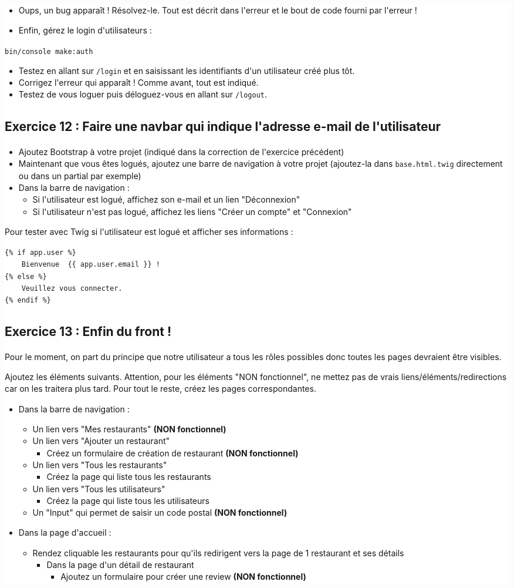- Oups, un bug apparaît ! Résolvez-le. Tout est décrit dans l'erreur et le bout de code fourni par l'erreur !

- Enfin, gérez le login d'utilisateurs :

```bash
bin/console make:auth
```

- Testez en allant sur `/login` et en saisissant les identifiants d'un utilisateur créé plus tôt.
- Corrigez l'erreur qui apparaît ! Comme avant, tout est indiqué.
- Testez de vous loguer puis déloguez-vous en allant sur `/logout`.

## Exercice 12 : Faire une navbar qui indique l'adresse e-mail de l'utilisateur

- Ajoutez Bootstrap à votre projet (indiqué dans la correction de l'exercice précédent)
- Maintenant que vous êtes logués, ajoutez une barre de navigation à votre projet (ajoutez-la dans `base.html.twig` directement ou dans un partial par exemple)
- Dans la barre de navigation :
  - Si l'utilisateur est logué, affichez son e-mail et un lien "Déconnexion"
  - Si l'utilisateur n'est pas logué, affichez les liens "Créer un compte" et "Connexion"


Pour tester avec Twig si l'utilisateur est logué et afficher ses informations :

```twig
{% if app.user %}
    Bienvenue  {{ app.user.email }} !
{% else %}
    Veuillez vous connecter.
{% endif %}
```

## Exercice 13 : Enfin du front !
Pour le moment, on part du principe que notre utilisateur a tous les rôles possibles donc toutes les pages devraient être visibles.

Ajoutez les éléments suivants. Attention, pour les éléments "NON fonctionnel", ne mettez pas de vrais liens/éléments/redirections car on les traitera plus tard. Pour tout le reste, créez les pages correspondantes.

- Dans la barre de navigation :
  - Un lien vers "Mes restaurants" **(NON fonctionnel)**
  - Un lien vers "Ajouter un restaurant"
    - Créez un formulaire de création de restaurant **(NON fonctionnel)**
  - Un lien vers "Tous les restaurants"
    - Créez la page qui liste tous les restaurants
  - Un lien vers "Tous les utilisateurs"
    - Créez la page qui liste tous les utilisateurs
  - Un "Input" qui permet de saisir un code postal **(NON fonctionnel)**

- Dans la page d'accueil :
  - Rendez cliquable les restaurants pour qu'ils redirigent vers la page de 1 restaurant et ses détails
    - Dans la page d'un détail de restaurant 
      - Ajoutez un formulaire pour créer une review **(NON fonctionnel)**

